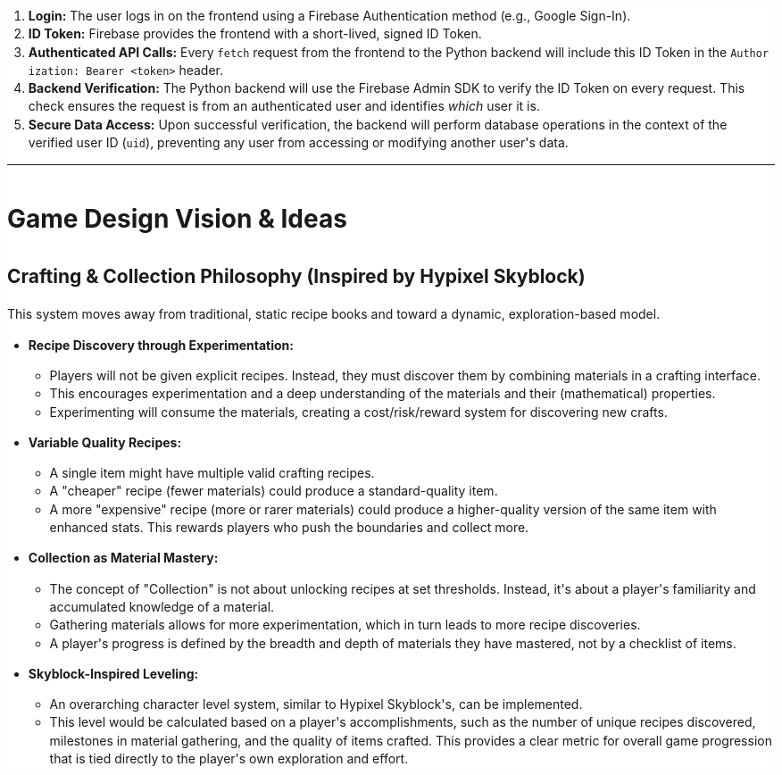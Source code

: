 1.  **Login:** The user logs in on the frontend using a Firebase Authentication method (e.g., Google Sign-In).
2.  **ID Token:** Firebase provides the frontend with a short-lived, signed ID Token.
3.  **Authenticated API Calls:** Every `fetch` request from the frontend to the Python backend will include this ID Token in the `Authorization: Bearer <token>` header.
4.  **Backend Verification:** The Python backend will use the Firebase Admin SDK to verify the ID Token on every request. This check ensures the request is from an authenticated user and identifies _which_ user it is.
5.  **Secure Data Access:** Upon successful verification, the backend will perform database operations in the context of the verified user ID (`uid`), preventing any user from accessing or modifying another user's data.

---

# Game Design Vision & Ideas

## Crafting & Collection Philosophy (Inspired by Hypixel Skyblock)

This system moves away from traditional, static recipe books and toward a dynamic, exploration-based model.

- **Recipe Discovery through Experimentation:**

  - Players will not be given explicit recipes. Instead, they must discover them by combining materials in a crafting interface.
  - This encourages experimentation and a deep understanding of the materials and their (mathematical) properties.
  - Experimenting will consume the materials, creating a cost/risk/reward system for discovering new crafts.

- **Variable Quality Recipes:**

  - A single item might have multiple valid crafting recipes.
  - A "cheaper" recipe (fewer materials) could produce a standard-quality item.
  - A more "expensive" recipe (more or rarer materials) could produce a higher-quality version of the same item with enhanced stats. This rewards players who push the boundaries and collect more.

- **Collection as Material Mastery:**

  - The concept of "Collection" is not about unlocking recipes at set thresholds. Instead, it's about a player's familiarity and accumulated knowledge of a material.
  - Gathering materials allows for more experimentation, which in turn leads to more recipe discoveries.
  - A player's progress is defined by the breadth and depth of materials they have mastered, not by a checklist of items.

- **Skyblock-Inspired Leveling:**
  - An overarching character level system, similar to Hypixel Skyblock's, can be implemented.
  - This level would be calculated based on a player's accomplishments, such as the number of unique recipes discovered, milestones in material gathering, and the quality of items crafted. This provides a clear metric for overall game progression that is tied directly to the player's own exploration and effort.
